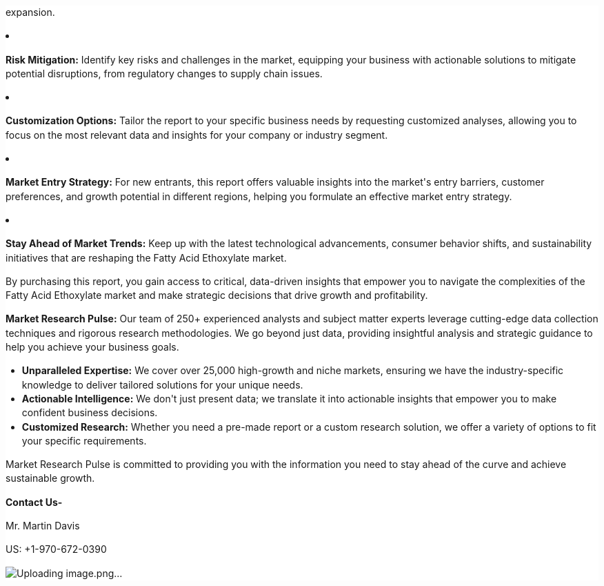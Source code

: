 expansion.</p></li><li><p><strong>Risk Mitigation:</strong> Identify key risks and challenges in the market, equipping your business with actionable solutions to mitigate potential disruptions, from regulatory changes to supply chain issues.</p></li><li><p><strong>Customization Options:</strong> Tailor the report to your specific business needs by requesting customized analyses, allowing you to focus on the most relevant data and insights for your company or industry segment.</p></li><li><p><strong>Market Entry Strategy:</strong> For new entrants, this report offers valuable insights into the market's entry barriers, customer preferences, and growth potential in different regions, helping you formulate an effective market entry strategy.</p></li><li><p><strong>Stay Ahead of Market Trends:</strong> Keep up with the latest technological advancements, consumer behavior shifts, and sustainability initiatives that are reshaping the Fatty Acid Ethoxylate market.</p></li></ol><p>By purchasing this report, you gain access to critical, data-driven insights that empower you to navigate the complexities of the Fatty Acid Ethoxylate market and make strategic decisions that drive growth and profitability.</p><p><strong>Market Research Pulse:</strong>&nbsp;Our team of 250+ experienced analysts and subject matter experts leverage cutting-edge data collection techniques and rigorous research methodologies. We go beyond just data, providing insightful analysis and strategic guidance to help you achieve your business goals.</p><ul><li><strong>Unparalleled Expertise:</strong>&nbsp;We cover over 25,000 high-growth and niche markets, ensuring we have the industry-specific knowledge to deliver tailored solutions for your unique needs.</li><li><strong>Actionable Intelligence:</strong>&nbsp;We don't just present data; we translate it into actionable insights that empower you to make confident business decisions.</li><li><strong>Customized Research:</strong>&nbsp;Whether you need a pre-made report or a custom research solution, we offer a variety of options to fit your specific requirements.</li></ul><p>Market Research Pulse is committed to providing you with the information you need to stay ahead of the curve and achieve sustainable growth.</p><p><strong>Contact Us-</strong></p><p>Mr. Martin Davis</p><p>US: +1-970-672-0390</p>
![Uploading image.png…]()
